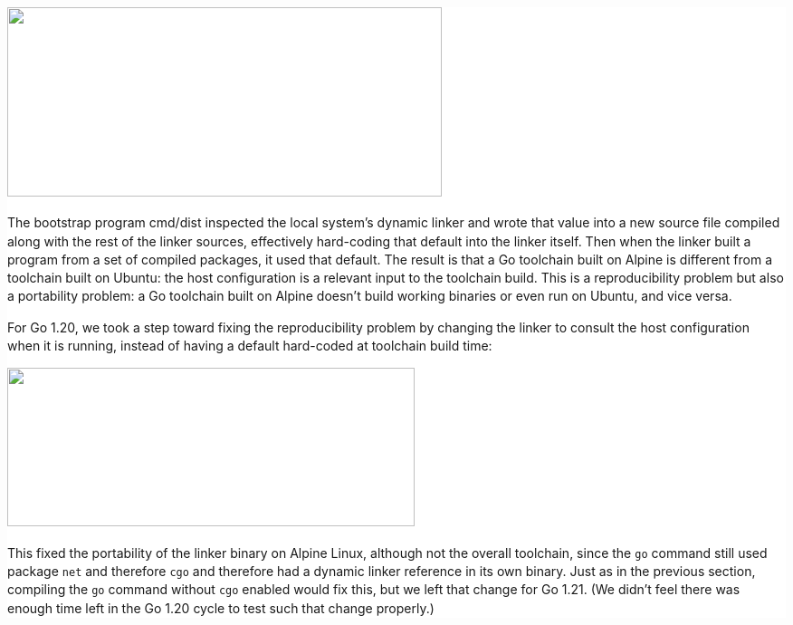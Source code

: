 <div class="image">
<img src="rebuild/linker1.png" srcset="rebuild/linker1.png 1x, rebuild/linker1@2x.png 2x" width="480" height="209">
</div>

The bootstrap program cmd/dist inspected the local system’s dynamic linker
and wrote that value into a new source file compiled along with the rest
of the linker sources,
effectively hard-coding that default into the linker itself.
Then when the linker built a program from a set of compiled packages,
it used that default.
The result is that a Go toolchain built on Alpine is different from a toolchain built on Ubuntu:
the host configuration is a relevant input to the toolchain build.
This is a reproducibility problem but also a portability problem:
a Go toolchain built on Alpine doesn’t build working binaries or even
run on Ubuntu, and vice versa.

For Go 1.20, we took a step toward fixing the reproducibility problem by
changing the linker to consult the host configuration when it is running,
instead of having a default hard-coded at toolchain build time:

<div class="image">
<img src="rebuild/linker2.png" srcset="rebuild/linker2.png 1x, rebuild/linker2@2x.png 2x" width="450" height="175">
</div>

This fixed the portability of the linker binary on Alpine Linux,
although not the overall toolchain, since the `go` command still used package
`net` and therefore `cgo` and therefore had a dynamic linker reference in its own binary.
Just as in the previous section, compiling the `go` command without `cgo`
enabled would fix this,
but we left that change for Go 1.21.
(We didn’t feel there was enough time left in the Go 1.20 cycle to test
such that change properly.)
